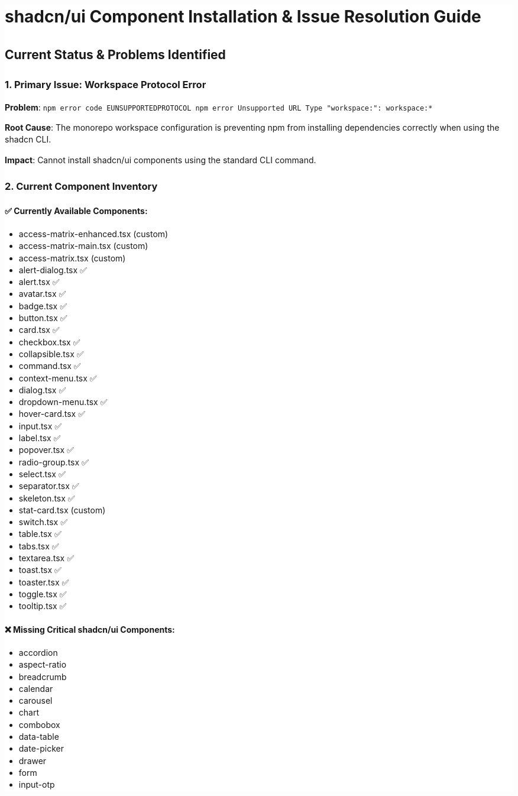 # shadcn/ui Component Installation & Issue Resolution Guide

## Current Status & Problems Identified

### 1. Primary Issue: Workspace Protocol Error
**Problem**: `npm error code EUNSUPPORTEDPROTOCOL npm error Unsupported URL Type "workspace:": workspace:*`

**Root Cause**: The monorepo workspace configuration is preventing npm from installing dependencies correctly when using the shadcn CLI.

**Impact**: Cannot install shadcn/ui components using the standard CLI command.

### 2. Current Component Inventory

#### ✅ Currently Available Components:
- access-matrix-enhanced.tsx (custom)
- access-matrix-main.tsx (custom)
- access-matrix.tsx (custom)
- alert-dialog.tsx ✅
- alert.tsx ✅
- avatar.tsx ✅
- badge.tsx ✅
- button.tsx ✅
- card.tsx ✅
- checkbox.tsx ✅
- collapsible.tsx ✅
- command.tsx ✅
- context-menu.tsx ✅
- dialog.tsx ✅
- dropdown-menu.tsx ✅
- hover-card.tsx ✅
- input.tsx ✅
- label.tsx ✅
- popover.tsx ✅
- radio-group.tsx ✅
- select.tsx ✅
- separator.tsx ✅
- skeleton.tsx ✅
- stat-card.tsx (custom)
- switch.tsx ✅
- table.tsx ✅
- tabs.tsx ✅
- textarea.tsx ✅
- toast.tsx ✅
- toaster.tsx ✅
- toggle.tsx ✅
- tooltip.tsx ✅

#### ❌ Missing Critical shadcn/ui Components:
- accordion
- aspect-ratio
- breadcrumb
- calendar
- carousel
- chart
- combobox
- data-table
- date-picker
- drawer
- form
- input-otp
